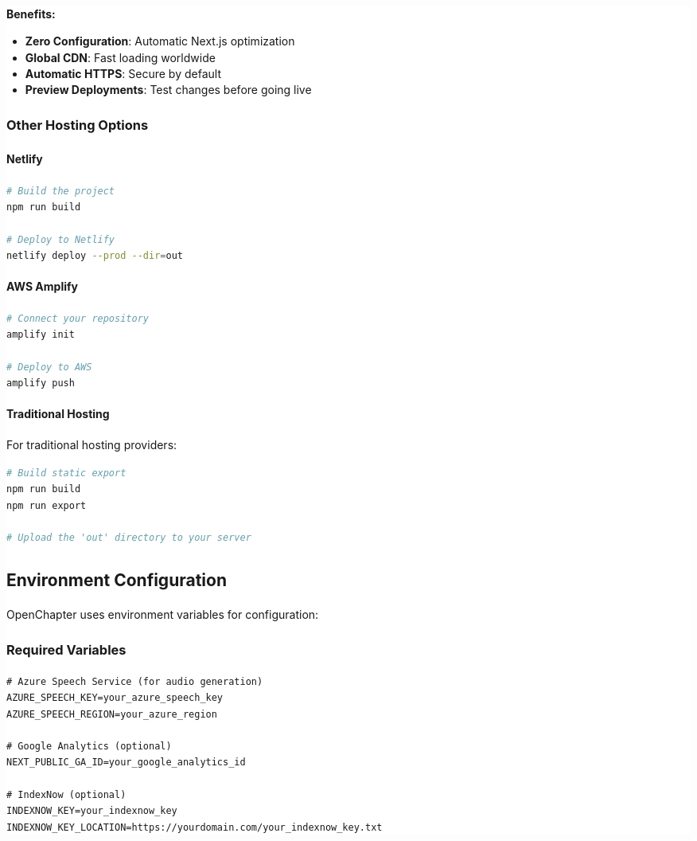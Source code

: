 **Benefits:**
- **Zero Configuration**: Automatic Next.js optimization
- **Global CDN**: Fast loading worldwide
- **Automatic HTTPS**: Secure by default
- **Preview Deployments**: Test changes before going live

### Other Hosting Options

#### Netlify

```bash
# Build the project
npm run build

# Deploy to Netlify
netlify deploy --prod --dir=out
```

#### AWS Amplify

```bash
# Connect your repository
amplify init

# Deploy to AWS
amplify push
```

#### Traditional Hosting

For traditional hosting providers:

```bash
# Build static export
npm run build
npm run export

# Upload the 'out' directory to your server
```

## Environment Configuration

OpenChapter uses environment variables for configuration:

### Required Variables

```env
# Azure Speech Service (for audio generation)
AZURE_SPEECH_KEY=your_azure_speech_key
AZURE_SPEECH_REGION=your_azure_region

# Google Analytics (optional)
NEXT_PUBLIC_GA_ID=your_google_analytics_id

# IndexNow (optional)
INDEXNOW_KEY=your_indexnow_key
INDEXNOW_KEY_LOCATION=https://yourdomain.com/your_indexnow_key.txt
```

